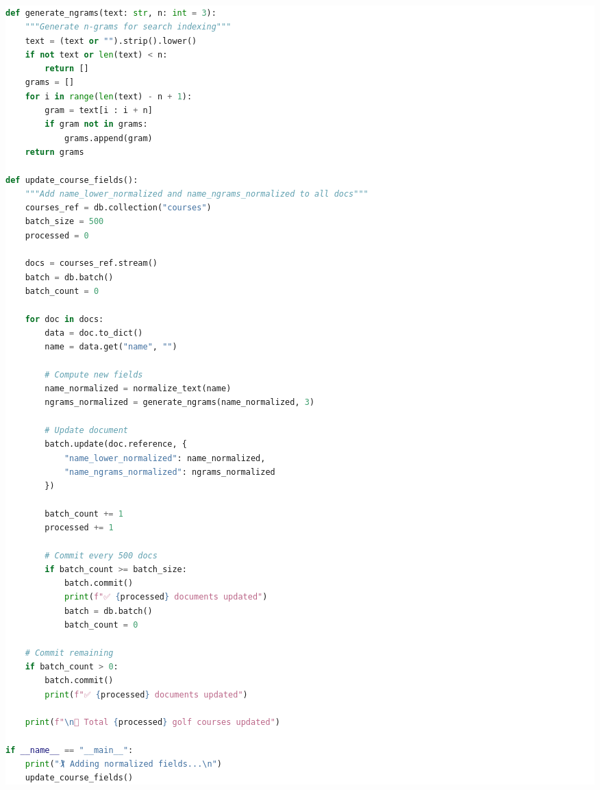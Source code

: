 ```python
def generate_ngrams(text: str, n: int = 3):
    """Generate n-grams for search indexing"""
    text = (text or "").strip().lower()
    if not text or len(text) < n:
        return []
    grams = []
    for i in range(len(text) - n + 1):
        gram = text[i : i + n]
        if gram not in grams:
            grams.append(gram)
    return grams

def update_course_fields():
    """Add name_lower_normalized and name_ngrams_normalized to all docs"""
    courses_ref = db.collection("courses")
    batch_size = 500
    processed = 0

    docs = courses_ref.stream()
    batch = db.batch()
    batch_count = 0

    for doc in docs:
        data = doc.to_dict()
        name = data.get("name", "")

        # Compute new fields
        name_normalized = normalize_text(name)
        ngrams_normalized = generate_ngrams(name_normalized, 3)

        # Update document
        batch.update(doc.reference, {
            "name_lower_normalized": name_normalized,
            "name_ngrams_normalized": ngrams_normalized
        })

        batch_count += 1
        processed += 1

        # Commit every 500 docs
        if batch_count >= batch_size:
            batch.commit()
            print(f"✅ {processed} documents updated")
            batch = db.batch()
            batch_count = 0

    # Commit remaining
    if batch_count > 0:
        batch.commit()
        print(f"✅ {processed} documents updated")

    print(f"\n🎉 Total {processed} golf courses updated")

if __name__ == "__main__":
    print("🏌️ Adding normalized fields...\n")
    update_course_fields()
```

